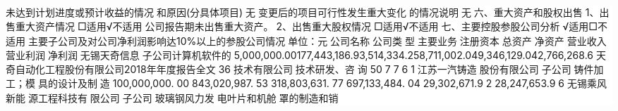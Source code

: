 未达到计划进度或预计收益的情况
和原因(分具体项目)
无
变更后的项目可行性发生重大变化
的情况说明
无
六、重大资产和股权出售
1、出售重大资产情况
□适用√不适用
公司报告期未出售重大资产。
2、出售重大股权情况
□适用√不适用
七、主要控股参股公司分析
√适用□不适用
主要子公司及对公司净利润影响达10%以上的参股公司情况
单位：元
公司名称
公司类
型
主要业务
注册资本
总资产
净资产
营业收入
营业利润
净利润
无锡天奇信息
子公司计算机软件的
5,000,000.00177,443,186.93,514,334.258,711,002.049,346,129.042,766,268.6
天奇自动化工程股份有限公司2018年年度报告全文
36
技术有限公司
技术研发、咨
询
50
7
7
6
1
江苏一汽铸造
股份有限公司
子公司
铸件加工；模
具的设计及制
造
100,000,000.
00
843,020,987.
53
318,803,631.
77
697,133,484.
04
29,302,671.9
2
28,247,653.9
6
无锡乘风新能
源工程科技有
限公司
子公司
玻璃钢风力发
电叶片和机舱
罩的制造和销